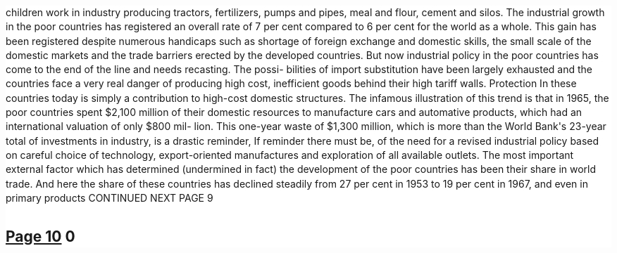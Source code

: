 children work in industry producing 
tractors, fertilizers, pumps and pipes, 
meal and flour, cement and silos. 
The industrial growth in the poor 
countries has registered an overall 
rate of 7 per cent compared to 6 per 
cent for the world as a whole. This 
gain has been registered despite 
numerous handicaps such as shortage 
of foreign exchange and domestic 
skills, the small scale of the domestic 
markets and the trade barriers erected 
by the developed countries. 
But now industrial policy in the poor 
countries has come to the end of the 
line and needs recasting. The possi- 
bilities of import substitution have been 
largely exhausted and the countries 
face a very real danger of producing 
high cost, inefficient goods behind 
their high tariff walls. Protection In 
these countries today is simply a 
contribution to high-cost domestic 
structures. 
The infamous illustration of this 
trend is that in 1965, the poor countries 
spent $2,100 million of their domestic 
resources to manufacture cars and 
automative products, which had an 
international valuation of only $800 mil- 
lion. This one-year waste of $1,300 
million, which is more than the World 
Bank's 23-year total of investments in 
industry, is a drastic reminder, If 
reminder there must be, of the need 
for a revised industrial policy based 
on careful choice of technology, 
export-oriented manufactures and 
exploration of all available outlets. 
The most important external factor 
which has determined (undermined in 
fact) the development of the poor 
countries has been their share in world 
trade. And here the share of these 
countries has declined steadily from 
27 per cent in 1953 to 19 per cent in 
1967, and even in primary products 
CONTINUED NEXT PAGE 
9

## [Page 10](https://demo.humlab.umu.se/courier/078264engo.pdf#page=10) 0
